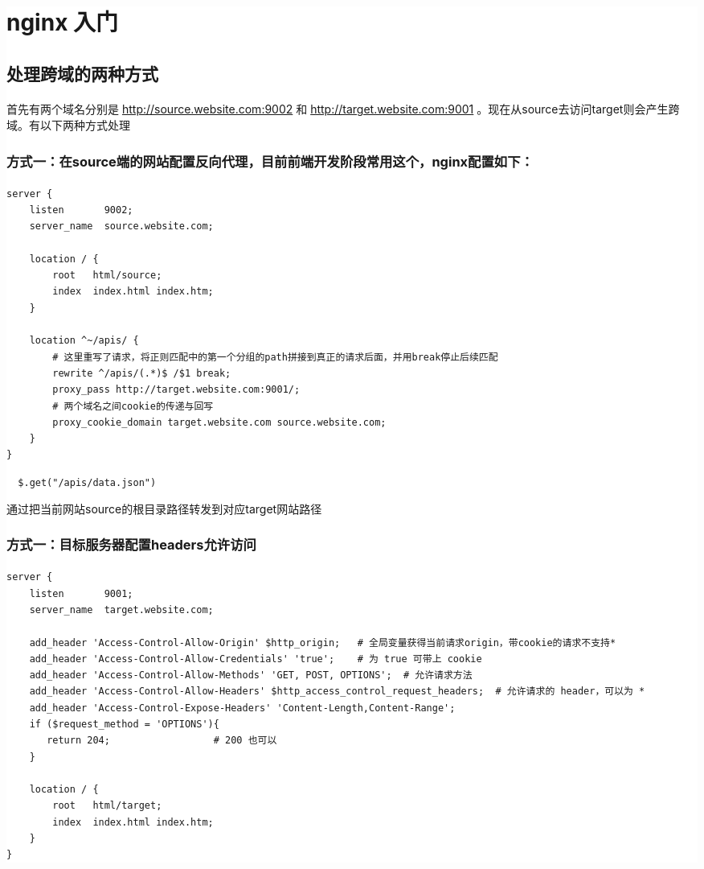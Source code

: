 # nginx 入门

##  处理跨域的两种方式

首先有两个域名分别是 http://source.website.com:9002 和 http://target.website.com:9001 。现在从source去访问target则会产生跨域。有以下两种方式处理

### 方式一：在source端的网站配置反向代理，目前前端开发阶段常用这个，nginx配置如下：
```nginx
server {
    listen       9002;
    server_name  source.website.com;

    location / {
        root   html/source;
        index  index.html index.htm;
    }

    location ^~/apis/ {
        # 这里重写了请求，将正则匹配中的第一个分组的path拼接到真正的请求后面，并用break停止后续匹配
        rewrite ^/apis/(.*)$ /$1 break;
        proxy_pass http://target.website.com:9001/;
        # 两个域名之间cookie的传递与回写
        proxy_cookie_domain target.website.com source.website.com;
    }
} 
```
```javacript
  $.get("/apis/data.json")
```
通过把当前网站source的根目录路径转发到对应target网站路径

### 方式一：目标服务器配置headers允许访问
```nginx
server {
    listen       9001;
    server_name  target.website.com;

	add_header 'Access-Control-Allow-Origin' $http_origin;   # 全局变量获得当前请求origin，带cookie的请求不支持*
	add_header 'Access-Control-Allow-Credentials' 'true';    # 为 true 可带上 cookie
	add_header 'Access-Control-Allow-Methods' 'GET, POST, OPTIONS';  # 允许请求方法
	add_header 'Access-Control-Allow-Headers' $http_access_control_request_headers;  # 允许请求的 header，可以为 *
	add_header 'Access-Control-Expose-Headers' 'Content-Length,Content-Range';
    if ($request_method = 'OPTIONS'){
       return 204;                  # 200 也可以
	}

    location / {
        root   html/target;
        index  index.html index.htm;
    }
} 
```
